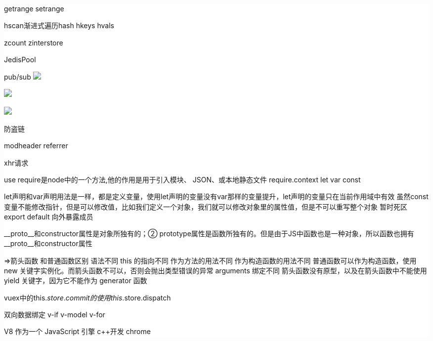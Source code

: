 getrange
setrange

hscan渐进式遍历hash  hkeys  hvals

zcount  zinterstore

JedisPool

pub/sub
![](https://gitee.com/mosheng123456789/pics/raw/master//Users/zhangxuefeng/Desktop/img/Snipaste_2023-11-18_02-04-15.png)




![](https://gitee.com/mosheng123456789/pics/raw/master//Users/zhangxuefeng/Desktop/img/Snipaste_2023-11-18_02-29-13.png)


![](https://gitee.com/mosheng123456789/pics/raw/master/img/360%E6%88%AA%E5%9B%BE20220113155136943.jpg)


防盗链
<meta name="referrer" content="no-referrer">

modheader referrer

xhr请求


use
require是node中的一个方法,他的作用是用于引入模块、 JSON、或本地静态文件
require.context
let var const

let声明和var声明用法是一样，都是定义变量，使用let声明的变量没有var那样的变量提升，let声明的变量只在当前作用域中有效
虽然const变量不能修改指针，但是可以修改值，比如我们定义一个对象，我们就可以修改对象里的属性值，但是不可以重写整个对象
暂时死区
export default  向外暴露成员

__proto__和constructor属性是对象所独有的；② prototype属性是函数所独有的。但是由于JS中函数也是一种对象，所以函数也拥有__proto__和constructor属性

=>箭头函数  和普通函数区别
语法不同
this 的指向不同
作为方法的用法不同
作为构造函数的用法不同 
普通函数可以作为构造函数，使用 new 关键字实例化。而箭头函数不可以，否则会抛出类型错误的异常
arguments 绑定不同
箭头函数没有原型，以及在箭头函数中不能使用 yield 关键字，因为它不能作为 generator 函数

vuex中的this.$store.commit的使用
this.$store.dispatch

双向数据绑定
v-if
v-model
v-for

V8 作为一个 JavaScript 引擎 c++开发 chrome
